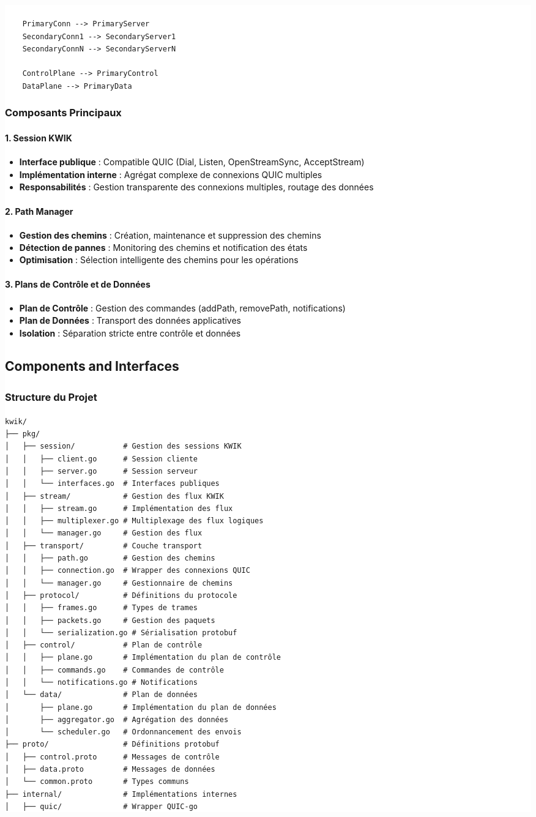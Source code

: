 ```mermaid
    
    PrimaryConn --> PrimaryServer
    SecondaryConn1 --> SecondaryServer1
    SecondaryConnN --> SecondaryServerN
    
    ControlPlane --> PrimaryControl
    DataPlane --> PrimaryData
```

### Composants Principaux

#### 1. Session KWIK
- **Interface publique** : Compatible QUIC (Dial, Listen, OpenStreamSync, AcceptStream)
- **Implémentation interne** : Agrégat complexe de connexions QUIC multiples
- **Responsabilités** : Gestion transparente des connexions multiples, routage des données

#### 2. Path Manager
- **Gestion des chemins** : Création, maintenance et suppression des chemins
- **Détection de pannes** : Monitoring des chemins et notification des états
- **Optimisation** : Sélection intelligente des chemins pour les opérations

#### 3. Plans de Contrôle et de Données
- **Plan de Contrôle** : Gestion des commandes (addPath, removePath, notifications)
- **Plan de Données** : Transport des données applicatives
- **Isolation** : Séparation stricte entre contrôle et données

## Components and Interfaces

### Structure du Projet

```
kwik/
├── pkg/
│   ├── session/           # Gestion des sessions KWIK
│   │   ├── client.go      # Session cliente
│   │   ├── server.go      # Session serveur
│   │   └── interfaces.go  # Interfaces publiques
│   ├── stream/            # Gestion des flux KWIK
│   │   ├── stream.go      # Implémentation des flux
│   │   ├── multiplexer.go # Multiplexage des flux logiques
│   │   └── manager.go     # Gestion des flux
│   ├── transport/         # Couche transport
│   │   ├── path.go        # Gestion des chemins
│   │   ├── connection.go  # Wrapper des connexions QUIC
│   │   └── manager.go     # Gestionnaire de chemins
│   ├── protocol/          # Définitions du protocole
│   │   ├── frames.go      # Types de trames
│   │   ├── packets.go     # Gestion des paquets
│   │   └── serialization.go # Sérialisation protobuf
│   ├── control/           # Plan de contrôle
│   │   ├── plane.go       # Implémentation du plan de contrôle
│   │   ├── commands.go    # Commandes de contrôle
│   │   └── notifications.go # Notifications
│   └── data/              # Plan de données
│       ├── plane.go       # Implémentation du plan de données
│       ├── aggregator.go  # Agrégation des données
│       └── scheduler.go   # Ordonnancement des envois
├── proto/                 # Définitions protobuf
│   ├── control.proto      # Messages de contrôle
│   ├── data.proto         # Messages de données
│   └── common.proto       # Types communs
├── internal/              # Implémentations internes
│   ├── quic/              # Wrapper QUIC-go
```